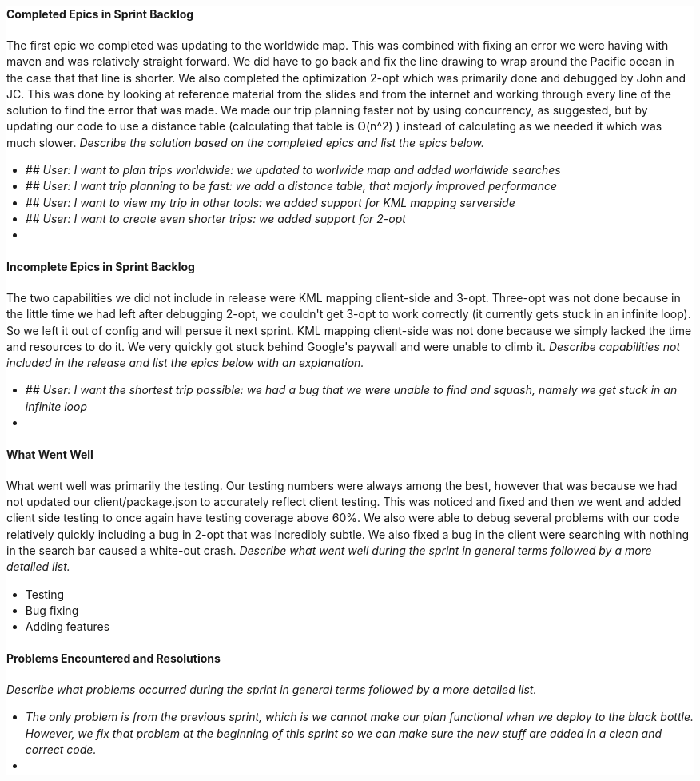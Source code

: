 #### Completed Epics in Sprint Backlog 

The first epic we completed was updating to the worldwide map. This was combined with fixing an error we were having with maven and was relatively straight forward. We did have to go back and fix the line drawing to wrap around the Pacific ocean in the case that that line is shorter. We also completed the optimization 2-opt which was primarily done and debugged by John and JC. This was done by looking at reference material from the slides and from the internet and working through every line of the solution to find the error that was made. We made our trip planning faster not by using concurrency, as suggested, but by updating our code to use a distance table (calculating that table is O(n^2) ) instead of calculating as we needed it which was much slower. 
*Describe the solution based on the completed epics and list the epics below.*

* *## User: I want to plan trips worldwide: we updated to worlwide map and added worldwide searches*
* *## User: I want trip planning to be fast: we add a distance table, that majorly improved performance*
* *## User: I want to view my trip in other tools: we added support for KML mapping serverside*
* *## User: I want to create even shorter trips: we added support for 2-opt*
* 

#### Incomplete Epics in Sprint Backlog 

The two capabilities we did not include in release were KML mapping client-side and 3-opt. Three-opt was not done because in the little time we had left after debugging 2-opt, we couldn't get 3-opt to work correctly (it currently gets stuck in an infinite loop). So we left it out of config and will persue it next sprint. KML mapping client-side was not done because we simply lacked the time and resources to do it. We very quickly got stuck behind Google's paywall and were unable to climb it.
*Describe capabilities not included in the release and list the epics below with an explanation.*

* *## User: I want the shortest trip possible: we had a bug that we were unable to find and squash, namely we get stuck in an infinite loop*
*

#### What Went Well

What went well was primarily the testing. Our testing numbers were always among the best, however that was because we had not updated our client/package.json to accurately reflect client testing. This was noticed and fixed and then we went and added client side testing to once again have testing coverage above 60%. We also were able to debug several problems with our code relatively quickly including a bug in 2-opt that was incredibly subtle. We also fixed a bug in the client were searching with nothing in the search bar caused a white-out crash. 
*Describe what went well during the sprint in general terms followed by a more detailed list.*

* Testing
* Bug fixing
* Adding features

#### Problems Encountered and Resolutions

*Describe what problems occurred during the sprint in general terms followed by a more detailed list.*

* *The only problem is from the previous sprint, which is we cannot make our plan functional when we deploy to the black bottle. However, we fix that problem at the beginning of this sprint so we can make sure the new stuff are added in a clean and correct code.*
*
